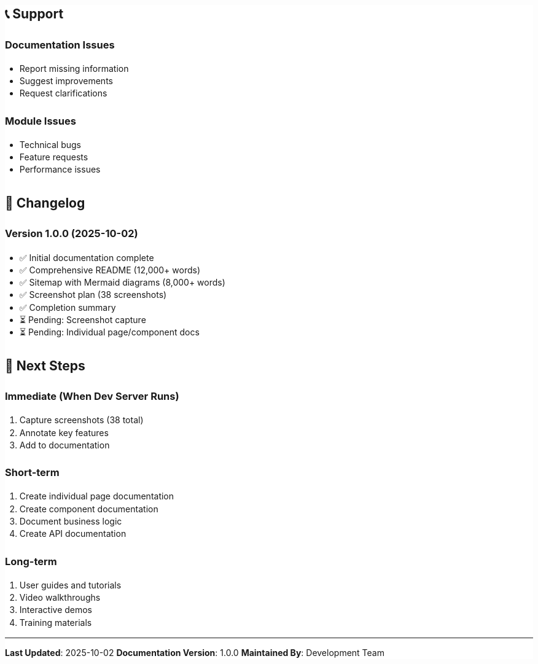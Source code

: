 ## 📞 Support

### Documentation Issues
- Report missing information
- Suggest improvements
- Request clarifications

### Module Issues
- Technical bugs
- Feature requests
- Performance issues

## 🔄 Changelog

### Version 1.0.0 (2025-10-02)
- ✅ Initial documentation complete
- ✅ Comprehensive README (12,000+ words)
- ✅ Sitemap with Mermaid diagrams (8,000+ words)
- ✅ Screenshot plan (38 screenshots)
- ✅ Completion summary
- ⏳ Pending: Screenshot capture
- ⏳ Pending: Individual page/component docs

## 📅 Next Steps

### Immediate (When Dev Server Runs)
1. Capture screenshots (38 total)
2. Annotate key features
3. Add to documentation

### Short-term
1. Create individual page documentation
2. Create component documentation
3. Document business logic
4. Create API documentation

### Long-term
1. User guides and tutorials
2. Video walkthroughs
3. Interactive demos
4. Training materials

---

**Last Updated**: 2025-10-02
**Documentation Version**: 1.0.0
**Maintained By**: Development Team
